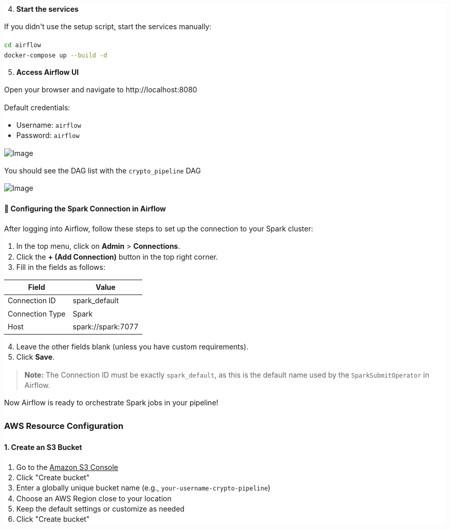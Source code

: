 4. **Start the services**

If you didn't use the setup script, start the services manually:

```bash
cd airflow
docker-compose up --build -d
```

5. **Access Airflow UI**

Open your browser and navigate to http://localhost:8080

Default credentials:
- Username: `airflow`
- Password: `airflow`

![Image](https://github.com/user-attachments/assets/b1618b3b-3afc-4732-ad2f-b4c5c1ccc68d)

You should see the DAG list with the `crypto_pipeline` DAG

![Image](https://github.com/user-attachments/assets/c110b8d7-aa31-438b-b162-1c0866212ca5)

#### 🔗 Configuring the Spark Connection in Airflow

After logging into Airflow, follow these steps to set up the connection to your Spark cluster:

1. In the top menu, click on **Admin** > **Connections**.
2. Click the **+ (Add Connection)** button in the top right corner.
3. Fill in the fields as follows:

| Field           | Value              |
| --------------- | ------------------ |
| Connection ID   | spark_default      |
| Connection Type | Spark              |
| Host            | spark://spark:7077 |

4. Leave the other fields blank (unless you have custom requirements).
5. Click **Save**.

> **Note:**
> The Connection ID must be exactly `spark_default`, as this is the default name used by the `SparkSubmitOperator` in Airflow.

Now Airflow is ready to orchestrate Spark jobs in your pipeline!


### AWS Resource Configuration

#### 1. Create an S3 Bucket

1. Go to the [Amazon S3 Console](https://s3.console.aws.amazon.com/)
2. Click "Create bucket"
3. Enter a globally unique bucket name (e.g., `your-username-crypto-pipeline`)
4. Choose an AWS Region close to your location
5. Keep the default settings or customize as needed
6. Click "Create bucket"
